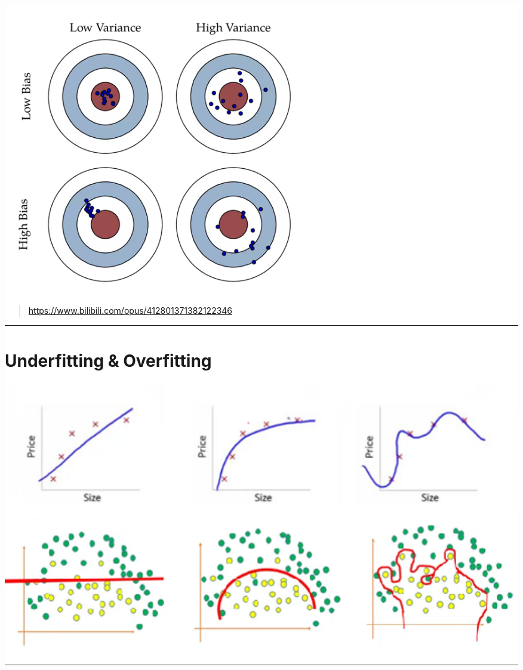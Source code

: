   <img width = "500" src="./img/bias_variance.png" alt="bias_variance">
</center>

> https://www.bilibili.com/opus/412801371382122346


---

# Underfitting & Overfitting

<center>
<img width = "1000" src="./img/overfit_underfit.png" alt="overfit_underfit">
</center>

---